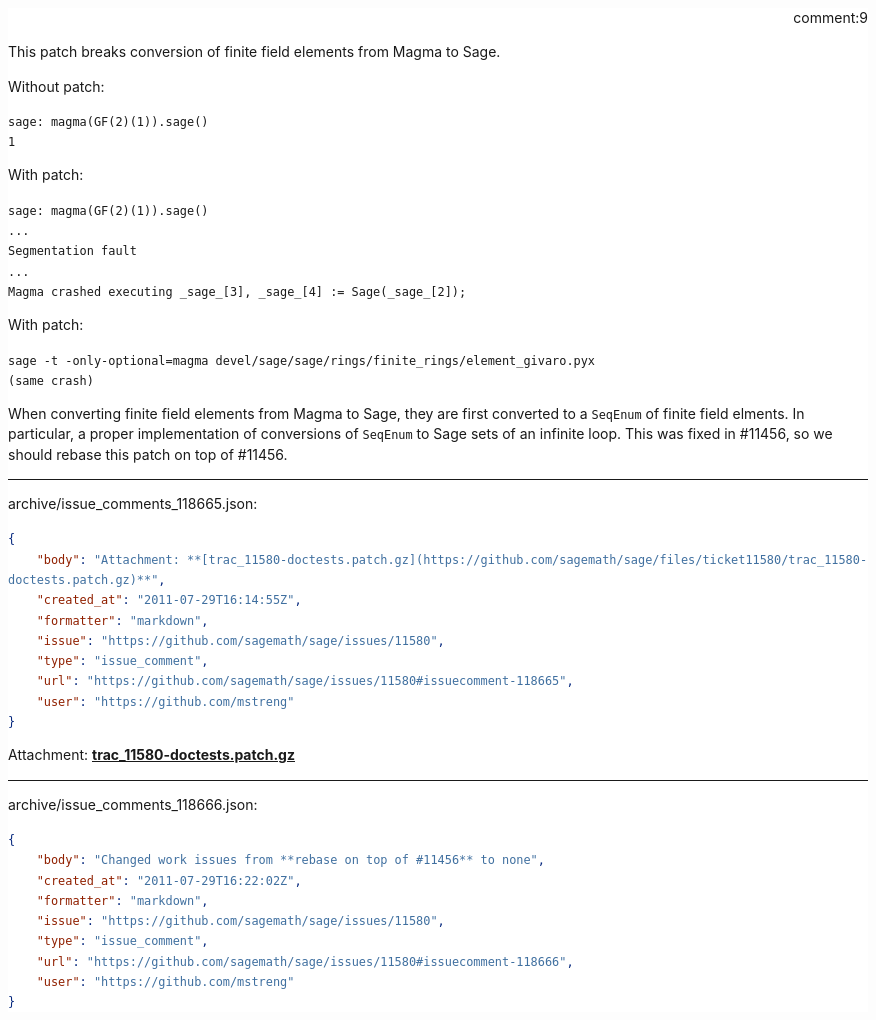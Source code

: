 <div id="comment:9" align="right">comment:9</div>

This patch breaks conversion of finite field elements from Magma to Sage.

Without patch:

```
sage: magma(GF(2)(1)).sage()
1
```
With patch:

```
sage: magma(GF(2)(1)).sage()
...
Segmentation fault
...
Magma crashed executing _sage_[3], _sage_[4] := Sage(_sage_[2]);
```
With patch:

```
sage -t -only-optional=magma devel/sage/sage/rings/finite_rings/element_givaro.pyx
(same crash)
```

When converting finite field elements from Magma to Sage, they are first converted to a `SeqEnum` of finite field elments. In particular, a proper implementation of conversions of `SeqEnum` to Sage sets of an infinite loop. This was fixed in #11456, so we should rebase this patch on top of #11456.



---

archive/issue_comments_118665.json:
```json
{
    "body": "Attachment: **[trac_11580-doctests.patch.gz](https://github.com/sagemath/sage/files/ticket11580/trac_11580-doctests.patch.gz)**",
    "created_at": "2011-07-29T16:14:55Z",
    "formatter": "markdown",
    "issue": "https://github.com/sagemath/sage/issues/11580",
    "type": "issue_comment",
    "url": "https://github.com/sagemath/sage/issues/11580#issuecomment-118665",
    "user": "https://github.com/mstreng"
}
```

Attachment: **[trac_11580-doctests.patch.gz](https://github.com/sagemath/sage/files/ticket11580/trac_11580-doctests.patch.gz)**



---

archive/issue_comments_118666.json:
```json
{
    "body": "Changed work issues from **rebase on top of #11456** to none",
    "created_at": "2011-07-29T16:22:02Z",
    "formatter": "markdown",
    "issue": "https://github.com/sagemath/sage/issues/11580",
    "type": "issue_comment",
    "url": "https://github.com/sagemath/sage/issues/11580#issuecomment-118666",
    "user": "https://github.com/mstreng"
}
```

